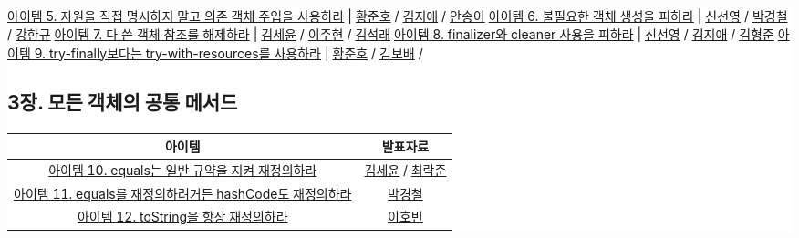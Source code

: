[아이템 5. 자원을 직접 명시하지 말고 의존 객체 주입을 사용하라](https://github.com/Blog-Posting/book-effective-java/issues/5) | [황준호](https://github.com/Blog-Posting/book-effective-java/blob/main/2%EC%9E%A5/5_%EC%9E%90%EC%9B%90%EC%9D%84_%EC%A7%81%EC%A0%91_%EB%AA%85%EC%8B%9C%ED%95%98%EC%A7%80_%EB%A7%90%EA%B3%A0_%EC%9D%98%EC%A1%B4_%EA%B0%9D%EC%B2%B4_%EC%A3%BC%EC%9E%85%EC%9D%84_%EC%82%AC%EC%9A%A9%ED%95%98%EB%9D%BC_%ED%99%A9%EC%A4%80%ED%98%B8.md) / [김지애](https://github.com/Blog-Posting/book-effective-java/blob/main/2%EC%9E%A5/5_%EC%9E%90%EC%9B%90%EC%9D%84%20%EC%A7%81%EC%A0%91%20%EB%AA%85%EC%8B%9C%ED%95%98%EC%A7%80%20%EB%A7%90%EA%B3%A0%20%EC%9D%98%EC%A1%B4%20%EA%B0%9D%EC%B2%B4%20%EC%A3%BC%EC%9E%85%EC%9D%84%20%EC%82%AC%EC%9A%A9%ED%95%98%EB%9D%BC_jiae.md) / [안송이](https://github.com/Meet-Coder-Study/book-effective-java/blob/main/2%EC%9E%A5/5_%EC%9E%90%EC%9B%90%EC%9D%84_%EC%A7%81%EC%A0%91_%EB%AA%85%EC%8B%9C%ED%95%98%EC%A7%80_%EB%A7%90%EA%B3%A0_%EC%9D%98%EC%A1%B4%20%EA%B0%9D%EC%B2%B4_%EC%A3%BC%EC%9E%85%EC%9D%84_%EC%82%AC%EC%9A%A9%ED%95%98%EB%9D%BC_%EC%95%88%EC%86%A1%EC%9D%B4.md)
[아이템 6. 불필요한 객체 생성을 피하라](https://github.com/Blog-Posting/book-effective-java/issues/6) | [신선영](https://github.com/Blog-Posting/book-effective-java/blob/main/2%EC%9E%A5/6_%EB%B6%88%ED%95%84%EC%9A%94%ED%95%9C_%EA%B0%9D%EC%B2%B4_%EC%83%9D%EC%84%B1%EC%9D%84_%ED%94%BC%ED%95%98%EB%9D%BC_%EC%8B%A0%EC%84%A0%EC%98%81.md) / [박경철](https://github.com/Blog-Posting/book-effective-java/blob/main/2%EC%9E%A5/6_%EB%B6%88%ED%95%84%EC%9A%94%ED%95%9C_%EA%B0%9D%EC%B2%B4_%EC%83%9D%EC%84%B1%EC%9D%84_%ED%94%BC%ED%95%98%EB%9D%BC_%EB%B0%95%EA%B2%BD%EC%B2%A0.md) / [강한규](https://github.com/Meet-Coder-Study/book-effective-java/blob/main/2%EC%9E%A5/6_%EB%B6%88%ED%95%84%EC%9A%94%ED%95%9C_%EA%B0%9D%EC%B2%B4_%EC%83%9D%EC%84%B1%EC%9D%84_%ED%94%BC%ED%95%98%EB%9D%BC_%EA%B0%95%ED%95%9C%EA%B7%9C.md)
[아이템 7. 다 쓴 객체 참조를 해제하라](https://github.com/Blog-Posting/book-effective-java/issues/7) |  [김세윤](https://github.com/Blog-Posting/book-effective-java/blob/main/2%EC%9E%A5/7_%EB%8B%A4%20%EC%93%B4%20%EA%B0%9D%EC%B2%B4%20%EC%B0%B8%EC%A1%B0%EB%A5%BC%20%ED%95%B4%EC%A0%9C%ED%95%98%EB%9D%BC_%EA%B9%80%EC%84%B8%EC%9C%A4.md) / [이주현](https://github.com/Blog-Posting/book-effective-java/blob/main/2%EC%9E%A5/7_%EB%8B%A4%20%EC%93%B4%20%EA%B0%9D%EC%B2%B4%20%EC%B0%B8%EC%A1%B0%EB%A5%BC%20%ED%95%B4%EC%A0%9C%ED%95%98%EB%9D%BC_%EC%9D%B4%EC%A3%BC%ED%98%84.md) / [김석래](https://github.com/Meet-Coder-Study/book-effective-java/blob/main/2%EC%9E%A5/7_%EB%8B%A4%20%EC%93%B4%20%EA%B0%9D%EC%B2%B4%20%EC%B0%B8%EC%A1%B0%EB%A5%BC%20%ED%95%B4%EC%A0%9C%ED%95%98%EB%9D%BC_%EA%B9%80%EC%84%9D%EB%9E%98.pdf)
[아이템 8. finalizer와 cleaner 사용을 피하라](https://github.com/Blog-Posting/book-effective-java/issues/8) |  [신선영](https://github.com/Blog-Posting/book-effective-java/blob/main/2%EC%9E%A5/8_finalizer%EC%99%80_cleaner_%EC%82%AC%EC%9A%A9%EC%9D%84_%ED%94%BC%ED%95%98%EB%9D%BC_%EC%8B%A0%EC%84%A0%EC%98%81.md) / [김지애](https://github.com/Meet-Coder-Study/book-effective-java/blob/main/2%EC%9E%A5/8_finalizer%EC%99%80%20cleaner%20%EC%82%AC%EC%9A%A9%EC%9D%84%20%ED%94%BC%ED%95%98%EB%9D%BC_jiae.md) / [김형준](https://github.com/Meet-Coder-Study/book-effective-java/blob/main/2%EC%9E%A5/8_finalizer%EC%99%80%20cleaner%20%EC%82%AC%EC%9A%A9%EC%9D%84%20%ED%94%BC%ED%95%98%EB%9D%BC_%EA%B9%80%ED%98%95%EC%A4%80.md)
[아이템 9. try-finally보다는 try-with-resources를 사용하라](https://github.com/Blog-Posting/book-effective-java/issues/9) | [황준호](https://github.com/Blog-Posting/book-effective-java/blob/main/2%EC%9E%A5/9_try_finally%EB%B3%B4%EB%8B%A4%EB%8A%94_try_with_resources%EB%A5%BC_%EC%82%AC%EC%9A%A9%ED%95%98%EB%9D%BC_%ED%99%A9%EC%A4%80%ED%98%B8.md) / [김보배](https://github.com/Blog-Posting/book-effective-java/blob/main/2%EC%9E%A5/9_try-finally%EB%B3%B4%EB%8B%A4%EB%8A%94%20try-with-resources%EB%A5%BC%20%EC%82%AC%EC%9A%A9%ED%95%98%EB%9D%BC_%EA%B9%80%EB%B3%B4%EB%B0%B0.md) / 

## 3장. 모든 객체의 공통 메서드
| 아이템 | 발표자료
:---: | :---:
[아이템 10. equals는 일반 규약을 지켜 재정의하라](https://github.com/Blog-Posting/book-effective-java/issues/10) | [김세윤](https://github.com/Blog-Posting/book-effective-java/blob/main/3%EC%9E%A5/10_equals%EB%8A%94%20%EC%9D%BC%EB%B0%98%20%EA%B7%9C%EC%95%BD%EC%9D%84%20%EC%A7%80%EC%BC%9C%20%EC%9E%AC%EC%A0%95%EC%9D%98%ED%95%98%EB%9D%BC_%EA%B9%80%EC%84%B8%EC%9C%A4.md) / [최락준](https://github.com/Blog-Posting/book-effective-java/blob/main/3%EC%9E%A5/10_equals%EB%8A%94%20%EC%9D%BC%EB%B0%98%20%EA%B7%9C%EC%95%BD%EC%9D%84%20%EC%A7%80%EC%BC%9C%20%EC%9E%AC%EC%A0%95%EC%9D%98%ED%95%98%EB%9D%BC_%EC%B5%9C%EB%9D%BD%EC%A4%80.md)
[아이템 11. equals를 재정의하려거든 hashCode도 재정의하라](https://github.com/Blog-Posting/book-effective-java/issues/11) | [박경철](https://github.com/Blog-Posting/book-effective-java/blob/main/3%EC%9E%A5/11_equals%EB%A5%BC_%EC%9E%AC%EC%A0%95%EC%9D%98%ED%95%98%EB%A0%A4%EA%B1%B0%EB%93%A0_hashCode%EB%8F%84_%EC%9E%AC%EC%A0%95%EC%9D%98%ED%95%98%EB%9D%BC_%EB%B0%95%EA%B2%BD%EC%B2%A0.md)
[아이템 12. toString을 항상 재정의하라](https://github.com/Blog-Posting/book-effective-java/issues/12) | [이호빈](https://github.com/Blog-Posting/book-effective-java/blob/main/3%EC%9E%A5/12_toString%EC%9D%84_%ED%95%AD%EC%83%81_%EC%9E%AC%EC%A0%95%EC%9D%98%ED%95%98%EB%9D%BC_%EC%9D%B4%ED%98%B8%EB%B9%88.md)